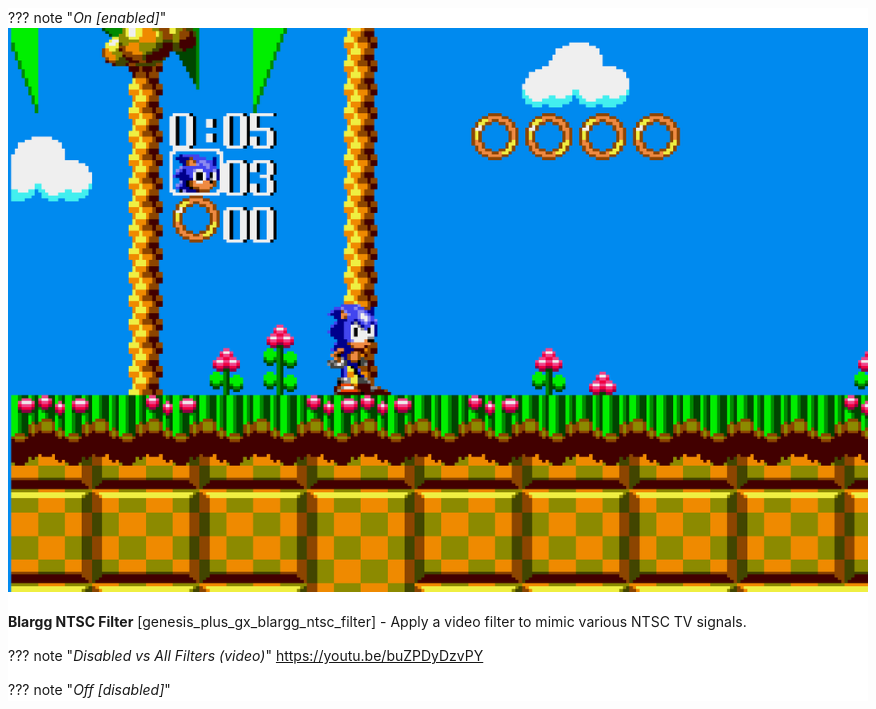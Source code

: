??? note "*On [enabled]*"
    ![](../image/core/genesis_plus_gx/on.png)

**Blargg NTSC Filter** [genesis_plus_gx_blargg_ntsc_filter] - Apply a video filter to mimic various NTSC TV signals.

??? note "*Disabled vs All Filters (video)*"
    https://youtu.be/buZPDyDzvPY

??? note "*Off [disabled]*"
